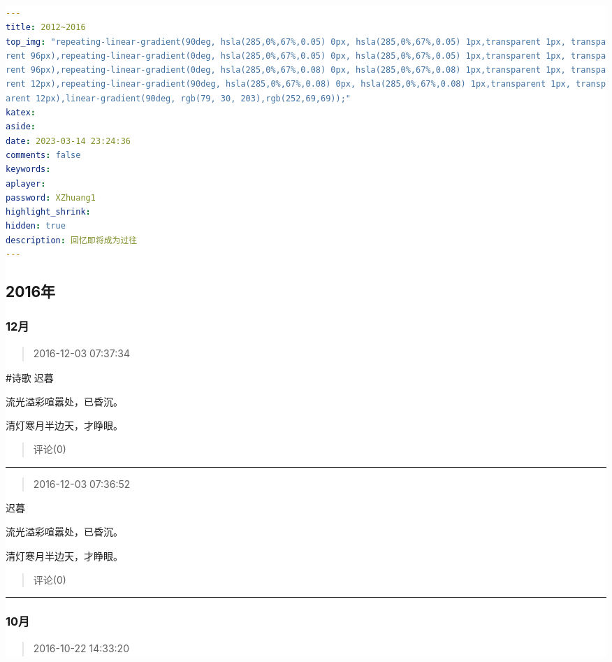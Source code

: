 ```yaml
---
title: 2012~2016
top_img: "repeating-linear-gradient(90deg, hsla(285,0%,67%,0.05) 0px, hsla(285,0%,67%,0.05) 1px,transparent 1px, transparent 96px),repeating-linear-gradient(0deg, hsla(285,0%,67%,0.05) 0px, hsla(285,0%,67%,0.05) 1px,transparent 1px, transparent 96px),repeating-linear-gradient(0deg, hsla(285,0%,67%,0.08) 0px, hsla(285,0%,67%,0.08) 1px,transparent 1px, transparent 12px),repeating-linear-gradient(90deg, hsla(285,0%,67%,0.08) 0px, hsla(285,0%,67%,0.08) 1px,transparent 1px, transparent 12px),linear-gradient(90deg, rgb(79, 30, 203),rgb(252,69,69));"
katex: 
aside: 
date: 2023-03-14 23:24:36
comments: false
keywords:
aplayer:
password: XZhuang1
highlight_shrink:
hidden: true
description: 回忆即将成为过往
---
```




## 2016年
### 12月
> 2016-12-03 07:37:34

#诗歌 
迟暮


 流光溢彩喧嚣处，已昏沉。


 清灯寒月半边天，才睁眼。

> 评论(0)




---
> 2016-12-03 07:36:52


迟暮


 流光溢彩喧嚣处，已昏沉。


 清灯寒月半边天，才睁眼。

> 评论(0)




---
### 10月
> 2016-10-22 14:33:20
